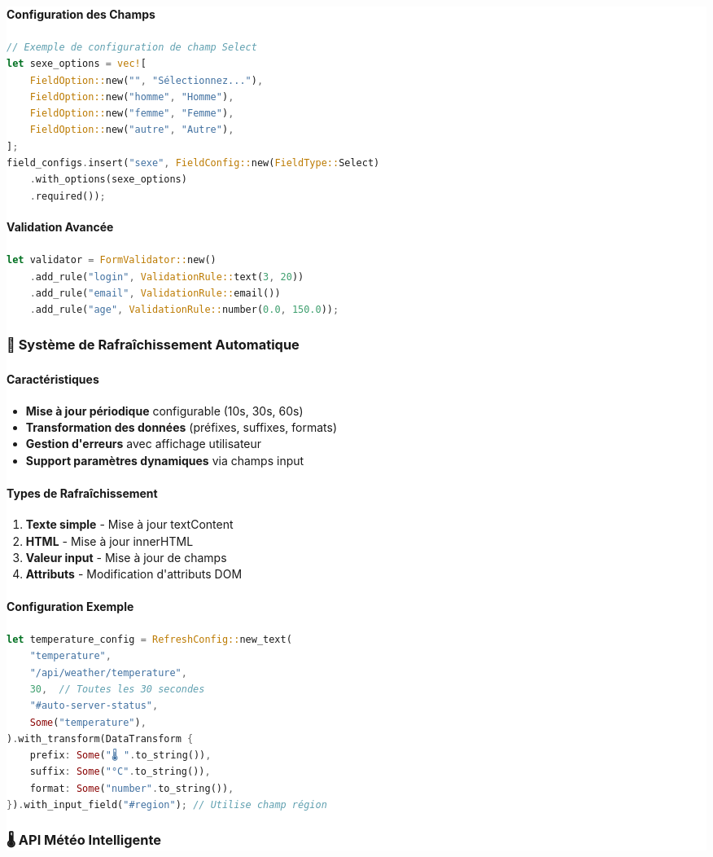 #### **Configuration des Champs**
```rust
// Exemple de configuration de champ Select
let sexe_options = vec![
    FieldOption::new("", "Sélectionnez..."),
    FieldOption::new("homme", "Homme"),
    FieldOption::new("femme", "Femme"),
    FieldOption::new("autre", "Autre"),
];
field_configs.insert("sexe", FieldConfig::new(FieldType::Select)
    .with_options(sexe_options)
    .required());
```

#### **Validation Avancée**
```rust
let validator = FormValidator::new()
    .add_rule("login", ValidationRule::text(3, 20))
    .add_rule("email", ValidationRule::email())
    .add_rule("age", ValidationRule::number(0.0, 150.0));
```

### 🔄 **Système de Rafraîchissement Automatique**

#### **Caractéristiques**
- **Mise à jour périodique** configurable (10s, 30s, 60s)
- **Transformation des données** (préfixes, suffixes, formats)
- **Gestion d'erreurs** avec affichage utilisateur
- **Support paramètres dynamiques** via champs input

#### **Types de Rafraîchissement**
1. **Texte simple** - Mise à jour textContent
2. **HTML** - Mise à jour innerHTML  
3. **Valeur input** - Mise à jour de champs
4. **Attributs** - Modification d'attributs DOM

#### **Configuration Exemple**
```rust
let temperature_config = RefreshConfig::new_text(
    "temperature",
    "/api/weather/temperature", 
    30,  // Toutes les 30 secondes
    "#auto-server-status",
    Some("temperature"),
).with_transform(DataTransform {
    prefix: Some("🌡️ ".to_string()),
    suffix: Some("°C".to_string()),
    format: Some("number".to_string()),
}).with_input_field("#region"); // Utilise champ région
```

### 🌡️ **API Météo Intelligente**
